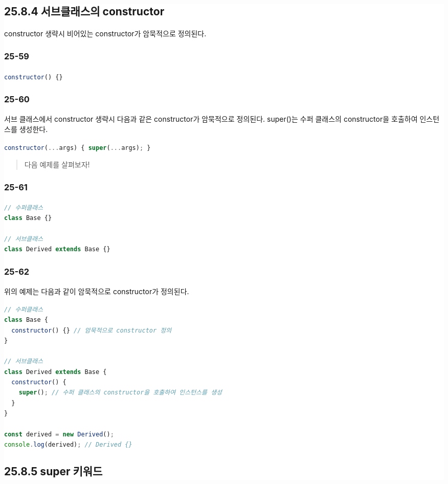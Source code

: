 ## 25.8.4 서브클래스의 constructor

constructor 생략시 비어있는 constructor가 암묵적으로 정의된다.

### 25-59

```javascript
constructor() {}
```

### 25-60

서브 클래스에서 constructor 생략시 다음과 같은 constructor가 암묵적으로 정의된다.
super()는 수퍼 클래스의 constructor을 호출하여 인스턴스를 생성한다.

```javascript
constructor(...args) { super(...args); }
```

> 다음 예제를 살펴보자!

### 25-61

```javascript
// 수퍼클래스
class Base {}

// 서브클래스
class Derived extends Base {}
```

### 25-62

위의 예제는 다음과 같이 암묵적으로 constructor가 정의된다.

```javascript
// 수퍼클래스
class Base {
  constructor() {} // 암묵적으로 constructor 정의
}

// 서브클래스
class Derived extends Base {
  constructor() {
    super(); // 수퍼 클래스의 constructor을 호출하여 인스턴스를 생성
  }
}

const derived = new Derived();
console.log(derived); // Derived {}
```

## 25.8.5 super 키워드

